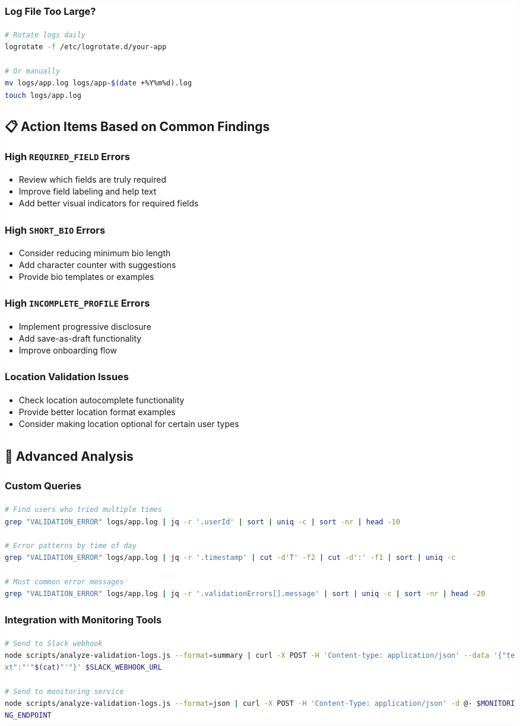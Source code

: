 ### Log File Too Large?
```bash
# Rotate logs daily
logrotate -f /etc/logrotate.d/your-app

# Or manually
mv logs/app.log logs/app-$(date +%Y%m%d).log
touch logs/app.log
```

## 📋 Action Items Based on Common Findings

### High `REQUIRED_FIELD` Errors
- Review which fields are truly required
- Improve field labeling and help text
- Add better visual indicators for required fields

### High `SHORT_BIO` Errors
- Consider reducing minimum bio length
- Add character counter with suggestions
- Provide bio templates or examples

### High `INCOMPLETE_PROFILE` Errors
- Implement progressive disclosure
- Add save-as-draft functionality
- Improve onboarding flow

### Location Validation Issues
- Check location autocomplete functionality
- Provide better location format examples
- Consider making location optional for certain user types

## 🔧 Advanced Analysis

### Custom Queries
```bash
# Find users who tried multiple times
grep "VALIDATION_ERROR" logs/app.log | jq -r '.userId' | sort | uniq -c | sort -nr | head -10

# Error patterns by time of day
grep "VALIDATION_ERROR" logs/app.log | jq -r '.timestamp' | cut -d'T' -f2 | cut -d':' -f1 | sort | uniq -c

# Most common error messages
grep "VALIDATION_ERROR" logs/app.log | jq -r '.validationErrors[].message' | sort | uniq -c | sort -nr | head -20
```

### Integration with Monitoring Tools
```bash
# Send to Slack webhook
node scripts/analyze-validation-logs.js --format=summary | curl -X POST -H 'Content-type: application/json' --data '{"text":"'"$(cat)"'"}' $SLACK_WEBHOOK_URL

# Send to monitoring service
node scripts/analyze-validation-logs.js --format=json | curl -X POST -H 'Content-Type: application/json' -d @- $MONITORING_ENDPOINT
```
